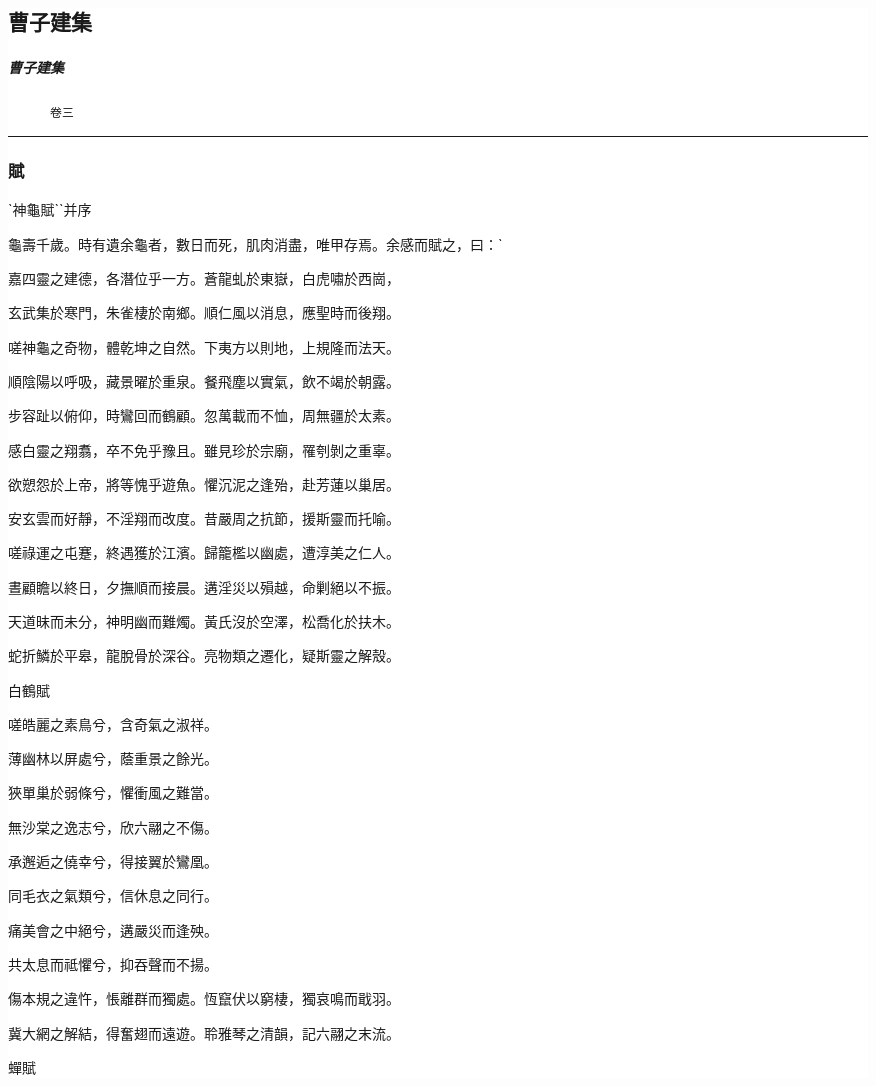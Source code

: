 

## 曹子建集

##### 曹子建集
　　　`卷三`

* * *

### 賦

`神龜賦``并序

龜壽千歲。時有遺余龜者，數日而死，肌肉消盡，唯甲存焉。余感而賦之，曰：`

嘉四靈之建德，各潛位乎一方。蒼龍虬於東嶽，白虎嘯於西崗，

玄武集於寒門，朱雀棲於南鄉。順仁風以消息，應聖時而後翔。

嗟神龜之奇物，體乾坤之自然。下夷方以則地，上規隆而法天。

順陰陽以呼吸，藏景曜於重泉。餐飛塵以實氣，飲不竭於朝露。

步容趾以俯仰，時鸞回而鶴顧。忽萬載而不恤，周無疆於太素。

感白靈之翔翥，卒不免乎豫且。雖見珍於宗廟，罹刳剝之重辜。

欲愬怨於上帝，將等愧乎遊魚。懼沉泥之逢殆，赴芳蓮以巢居。

安玄雲而好靜，不淫翔而改度。昔嚴周之抗節，援斯靈而托喻。

嗟祿運之屯蹇，終遇獲於江濱。歸籠檻以幽處，遭淳美之仁人。

晝顧瞻以終日，夕撫順而接晨。遘淫災以殞越，命剿絕以不振。

天道昧而未分，神明幽而難燭。黃氏沒於空澤，松喬化於扶木。

蛇折鱗於平皋，龍脫骨於深谷。亮物類之遷化，疑斯靈之解殼。

白鶴賦

嗟皓麗之素鳥兮，含奇氣之淑祥。

薄幽林以屏處兮，蔭重景之餘光。

狹單巢於弱條兮，懼衝風之難當。

無沙棠之逸志兮，欣六翮之不傷。

承邂逅之僥幸兮，得接翼於鸞凰。

同毛衣之氣類兮，信休息之同行。

痛美會之中絕兮，遘嚴災而逢殃。

共太息而祗懼兮，抑吞聲而不揚。

傷本規之違忤，悵離群而獨處。恆竄伏以窮棲，獨哀鳴而戢羽。

冀大網之解結，得奮翅而遠遊。聆雅琴之清韻，記六翮之末流。

蟬賦
